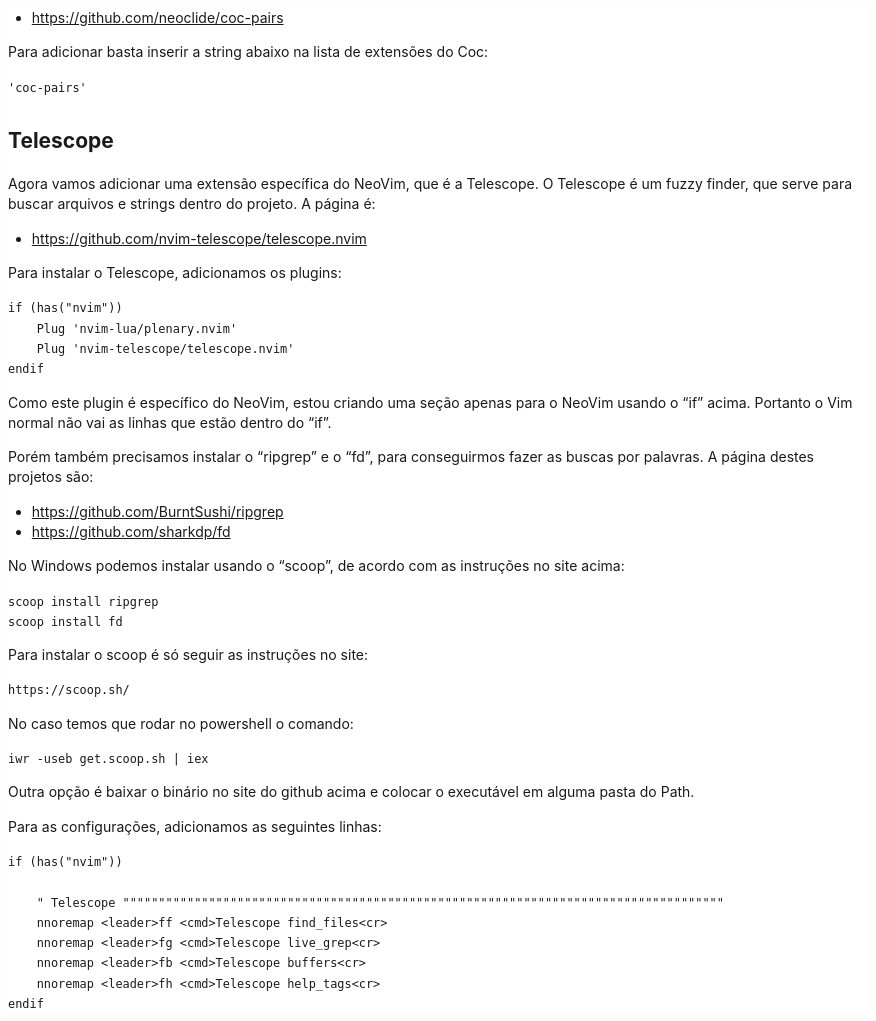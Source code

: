 - https://github.com/neoclide/coc-pairs

Para adicionar basta inserir a string abaixo na lista de extensões do Coc:

```plain
'coc-pairs'
```

## Telescope

Agora vamos adicionar uma extensão específica do NeoVim, que é a Telescope. O Telescope é um fuzzy finder, que serve para buscar arquivos e strings dentro do projeto. A página é:

- https://github.com/nvim-telescope/telescope.nvim

Para instalar o Telescope, adicionamos os plugins:

```plain
if (has("nvim"))
    Plug 'nvim-lua/plenary.nvim'
    Plug 'nvim-telescope/telescope.nvim'
endif
```

Como este plugin é específico do NeoVim, estou criando uma seção apenas para o NeoVim usando o “if” acima. Portanto o Vim normal não vai as linhas que estão dentro do “if”.

Porém também precisamos instalar o “ripgrep” e o “fd”, para conseguirmos fazer as buscas por palavras. A página destes projetos são:

- https://github.com/BurntSushi/ripgrep
- https://github.com/sharkdp/fd

No Windows podemos instalar usando o “scoop”, de acordo com as instruções no site acima:

```plain
scoop install ripgrep
scoop install fd
```

Para instalar o scoop é só seguir as instruções no site:

```plain
https://scoop.sh/
```

No caso temos que rodar no powershell o comando:

```plain
iwr -useb get.scoop.sh | iex
```

Outra opção é baixar o binário no site do github acima e colocar o executável em alguma pasta do Path.

Para as configurações, adicionamos as seguintes linhas:

```plain
if (has("nvim"))

    " Telescope """"""""""""""""""""""""""""""""""""""""""""""""""""""""""""""""""""""""""""""""""""
    nnoremap <leader>ff <cmd>Telescope find_files<cr>
    nnoremap <leader>fg <cmd>Telescope live_grep<cr>
    nnoremap <leader>fb <cmd>Telescope buffers<cr>
    nnoremap <leader>fh <cmd>Telescope help_tags<cr>
endif
```
